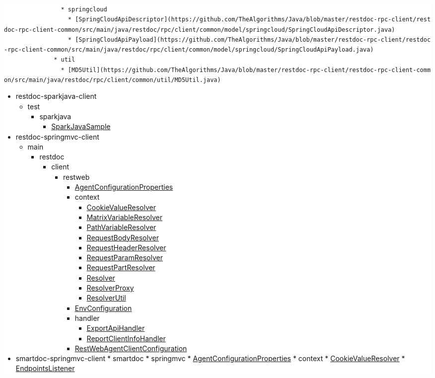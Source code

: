                    * springcloud
                      * [SpringCloudApiDescriptor](https://github.com/TheAlgorithms/Java/blob/master/restdoc-rpc-client/restdoc-rpc-client-common/src/main/java/restdoc/rpc/client/common/model/springcloud/SpringCloudApiDescriptor.java)
                      * [SpringCloudApiPayload](https://github.com/TheAlgorithms/Java/blob/master/restdoc-rpc-client/restdoc-rpc-client-common/src/main/java/restdoc/rpc/client/common/model/springcloud/SpringCloudApiPayload.java)
                  * util
                    * [MD5Util](https://github.com/TheAlgorithms/Java/blob/master/restdoc-rpc-client/restdoc-rpc-client-common/src/main/java/restdoc/rpc/client/common/util/MD5Util.java)
  * restdoc-sparkjava-client
      * test
          * sparkjava
            * [SparkJavaSample](https://github.com/TheAlgorithms/Java/blob/master/restdoc-rpc-client/restdoc-sparkjava-client/src/test/java/sparkjava/SparkJavaSample.java)
  * restdoc-springmvc-client
      * main
          * restdoc
            * client
              * restweb
                * [AgentConfigurationProperties](https://github.com/TheAlgorithms/Java/blob/master/restdoc-rpc-client/restdoc-springmvc-client/src/main/java/restdoc/client/restweb/AgentConfigurationProperties.java)
                * context
                  * [CookieValueResolver](https://github.com/TheAlgorithms/Java/blob/master/restdoc-rpc-client/restdoc-springmvc-client/src/main/java/restdoc/client/restweb/context/CookieValueResolver.java)
                  * [MatrixVariableResolver](https://github.com/TheAlgorithms/Java/blob/master/restdoc-rpc-client/restdoc-springmvc-client/src/main/java/restdoc/client/restweb/context/MatrixVariableResolver.java)
                  * [PathVariableResolver](https://github.com/TheAlgorithms/Java/blob/master/restdoc-rpc-client/restdoc-springmvc-client/src/main/java/restdoc/client/restweb/context/PathVariableResolver.java)
                  * [RequestBodyResolver](https://github.com/TheAlgorithms/Java/blob/master/restdoc-rpc-client/restdoc-springmvc-client/src/main/java/restdoc/client/restweb/context/RequestBodyResolver.java)
                  * [RequestHeaderResolver](https://github.com/TheAlgorithms/Java/blob/master/restdoc-rpc-client/restdoc-springmvc-client/src/main/java/restdoc/client/restweb/context/RequestHeaderResolver.java)
                  * [RequestParamResolver](https://github.com/TheAlgorithms/Java/blob/master/restdoc-rpc-client/restdoc-springmvc-client/src/main/java/restdoc/client/restweb/context/RequestParamResolver.java)
                  * [RequestPartResolver](https://github.com/TheAlgorithms/Java/blob/master/restdoc-rpc-client/restdoc-springmvc-client/src/main/java/restdoc/client/restweb/context/RequestPartResolver.java)
                  * [Resolver](https://github.com/TheAlgorithms/Java/blob/master/restdoc-rpc-client/restdoc-springmvc-client/src/main/java/restdoc/client/restweb/context/Resolver.java)
                  * [ResolverProxy](https://github.com/TheAlgorithms/Java/blob/master/restdoc-rpc-client/restdoc-springmvc-client/src/main/java/restdoc/client/restweb/context/ResolverProxy.java)
                  * [ResolverUtil](https://github.com/TheAlgorithms/Java/blob/master/restdoc-rpc-client/restdoc-springmvc-client/src/main/java/restdoc/client/restweb/context/ResolverUtil.java)
                * [EnvConfiguration](https://github.com/TheAlgorithms/Java/blob/master/restdoc-rpc-client/restdoc-springmvc-client/src/main/java/restdoc/client/restweb/EnvConfiguration.java)
                * handler
                  * [ExportApiHandler](https://github.com/TheAlgorithms/Java/blob/master/restdoc-rpc-client/restdoc-springmvc-client/src/main/java/restdoc/client/restweb/handler/ExportApiHandler.java)
                  * [ReportClientInfoHandler](https://github.com/TheAlgorithms/Java/blob/master/restdoc-rpc-client/restdoc-springmvc-client/src/main/java/restdoc/client/restweb/handler/ReportClientInfoHandler.java)
                * [RestWebAgentClientConfiguration](https://github.com/TheAlgorithms/Java/blob/master/restdoc-rpc-client/restdoc-springmvc-client/src/main/java/restdoc/client/restweb/RestWebAgentClientConfiguration.java)
  * smartdoc-springmvc-client
          * smartdoc
              * springmvc
                * [AgentConfigurationProperties](https://github.com/TheAlgorithms/Java/blob/master/restdoc-rpc-client/smartdoc-springmvc-client/src/main/java/smartdoc/client/springmvc/AgentConfigurationProperties.java)
                * context
                  * [CookieValueResolver](https://github.com/TheAlgorithms/Java/blob/master/restdoc-rpc-client/smartdoc-springmvc-client/src/main/java/smartdoc/client/springmvc/context/CookieValueResolver.java)
                  * [EndpointsListener](https://github.com/TheAlgorithms/Java/blob/master/restdoc-rpc-client/smartdoc-springmvc-client/src/main/java/smartdoc/client/springmvc/context/EndpointsListener.java)